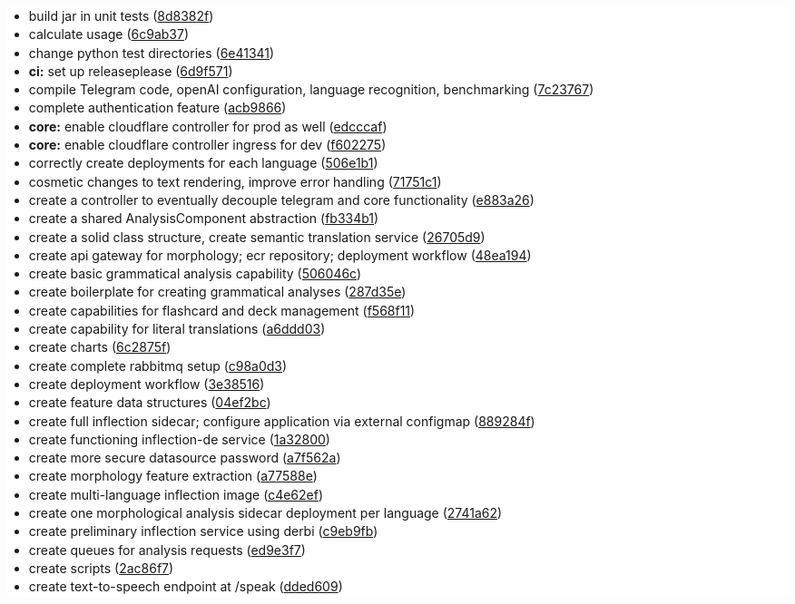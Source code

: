 * build jar in unit tests ([8d8382f](https://github.com/twaslowski/grammr/commit/8d8382f6505cec9a82922f62461467637f04eba4))
* calculate usage ([6c9ab37](https://github.com/twaslowski/grammr/commit/6c9ab37470eecbb663d64416ceb68402e8861f94))
* change python test directories ([6e41341](https://github.com/twaslowski/grammr/commit/6e41341d04f09cf8489d6815aff54fa9578c28c9))
* **ci:** set up releaseplease ([6d9f571](https://github.com/twaslowski/grammr/commit/6d9f571ee1fb0da1b386e068500a870cc93c05c3))
* compile Telegram code, openAI configuration, language recognition, benchmarking ([7c23767](https://github.com/twaslowski/grammr/commit/7c237671a7d0de1cff5db03300cff06c6d95ce8a))
* complete authentication feature ([acb9866](https://github.com/twaslowski/grammr/commit/acb98661a2af210b963a40fce66cffe4b21188f5))
* **core:** enable cloudflare controller for prod as well ([edcccaf](https://github.com/twaslowski/grammr/commit/edcccafb2d002f00573c2d5aca8a8d6e390bee2a))
* **core:** enable cloudflare controller ingress for dev ([f602275](https://github.com/twaslowski/grammr/commit/f602275cbd13562a7cae082a692956706359a85f))
* correctly create deployments for each language ([506e1b1](https://github.com/twaslowski/grammr/commit/506e1b18818fd754ee606fd5eecbaa046a33d033))
* cosmetic changes to text rendering, improve error handling ([71751c1](https://github.com/twaslowski/grammr/commit/71751c10a29d80a382e44fbd499f80de49a1ca46))
* create a controller to eventually decouple telegram and core functionality ([e883a26](https://github.com/twaslowski/grammr/commit/e883a2631d40a079ba271e3e1e777fd17a00f37b))
* create a shared AnalysisComponent abstraction ([fb334b1](https://github.com/twaslowski/grammr/commit/fb334b13c745b3d3aeaaa7fa278b40884748dc0a))
* create a solid class structure, create semantic translation service ([26705d9](https://github.com/twaslowski/grammr/commit/26705d9e40fe326e235f218b3c86b0103a0542f7))
* create api gateway for morphology; ecr repository; deployment workflow ([48ea194](https://github.com/twaslowski/grammr/commit/48ea1948853d49662c9e1687ca16bb5a11f9fa5e))
* create basic grammatical analysis capability ([506046c](https://github.com/twaslowski/grammr/commit/506046c16bee45c4d69e9678cfcb85855fa5c01f))
* create boilerplate for creating grammatical analyses ([287d35e](https://github.com/twaslowski/grammr/commit/287d35e86f1db164891a0580034ab8cc30ec67a1))
* create capabilities for flashcard and deck management ([f568f11](https://github.com/twaslowski/grammr/commit/f568f115de9c59e92e681e91944870ee8dcf88f3))
* create capability for literal translations ([a6ddd03](https://github.com/twaslowski/grammr/commit/a6ddd03ab8faacb2e59e8f45b983259dff41c850))
* create charts ([6c2875f](https://github.com/twaslowski/grammr/commit/6c2875f935aef926de208a8119e95d2ff018311f))
* create complete rabbitmq setup ([c98a0d3](https://github.com/twaslowski/grammr/commit/c98a0d3f687c4663dc669b6680fa9ce0c67c7440))
* create deployment workflow ([3e38516](https://github.com/twaslowski/grammr/commit/3e3851635c5c684f3ab919b5e6b2856efd84b3ee))
* create feature data structures ([04ef2bc](https://github.com/twaslowski/grammr/commit/04ef2bc94ba825d4ea8ee565de11a13a0acec177))
* create full inflection sidecar; configure application via external configmap ([889284f](https://github.com/twaslowski/grammr/commit/889284f0b6db6b9dd37f9bde65eefff8ae69ba40))
* create functioning inflection-de service ([1a32800](https://github.com/twaslowski/grammr/commit/1a3280008b9e15facd30989542128e80917bdc77))
* create more secure datasource password ([a7f562a](https://github.com/twaslowski/grammr/commit/a7f562ab4c2830fc5bd588d9fb4f00c213be6bce))
* create morphology feature extraction ([a77588e](https://github.com/twaslowski/grammr/commit/a77588eb8720c7cc0f4f225a83a7973e5c78170f))
* create multi-language inflection image ([c4e62ef](https://github.com/twaslowski/grammr/commit/c4e62ef6de2d875142447a83695824549424b3fc))
* create one morphological analysis sidecar deployment per language ([2741a62](https://github.com/twaslowski/grammr/commit/2741a6216978bfc2b1cfc7e9e1f37fd180ff0f4c))
* create preliminary inflection service using derbi ([c9eb9fb](https://github.com/twaslowski/grammr/commit/c9eb9fb0d4bf25699f084587599dd56c3709d00d))
* create queues for analysis requests ([ed9e3f7](https://github.com/twaslowski/grammr/commit/ed9e3f7294560091d8d4ca64a3d492fcfe04599a))
* create scripts ([2ac86f7](https://github.com/twaslowski/grammr/commit/2ac86f7bb4b6db57c3376f3ad0a823b0778ef9e9))
* create text-to-speech endpoint at /speak ([dded609](https://github.com/twaslowski/grammr/commit/dded60971abd259550c05e48943bca7811b7f986))